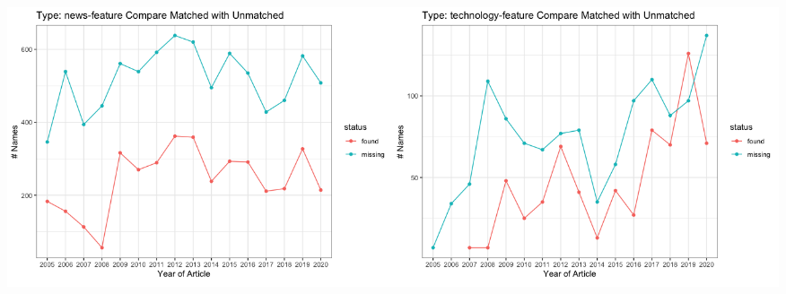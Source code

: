 <img src="first_v_last_files/figure-markdown_github/missed_quotes_by_type-3.png" width="50%" /><img src="first_v_last_files/figure-markdown_github/missed_quotes_by_type-4.png" width="50%" />